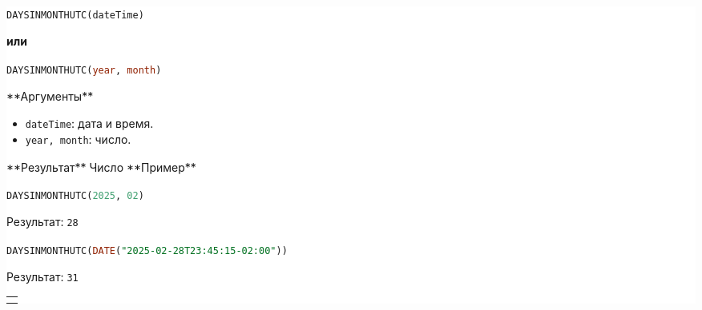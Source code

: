 ``` sql
DAYSINMONTHUTC(dateTime)
```

**или**

``` sql
DAYSINMONTHUTC(year, month)
```

</td>
</tr>
<tr markdown="block">
<td markdown="block">
**Аргументы**
</td>
<td markdown="block">

- `dateTime`: дата и время.
- `year, month`: число.

</td>
</tr>
<tr markdown="block">
<td markdown="block">
**Результат**
</td>
<td markdown="block">
Число
</td>
</tr>

<tr markdown="block">
<td markdown="block">
**Пример**
</td>
<td markdown="block">

``` sql
DAYSINMONTHUTC(2025, 02)
```

Результат: `28`

``` sql
DAYSINMONTHUTC(DATE("2025-02-28T23:45:15-02:00"))
```

Результат: `31`

</td>
</tr>
</tbody>
</table>

<table markdown="block">
<tbody markdown="block">
<tr markdown="block">
<th colspan="2" markdown="block">
